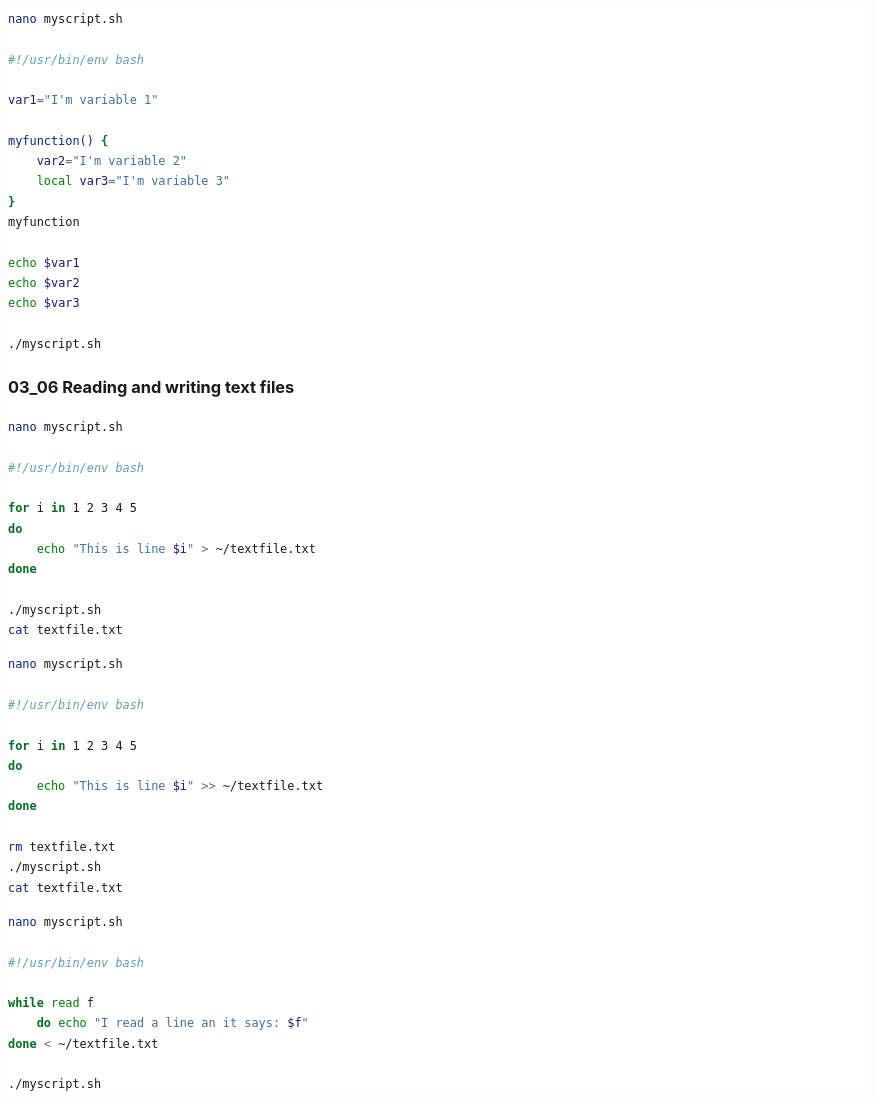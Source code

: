 ```bash
nano myscript.sh

#!/usr/bin/env bash

var1="I'm variable 1"

myfunction() {
    var2="I'm variable 2"
    local var3="I'm variable 3"
}
myfunction

echo $var1
echo $var2
echo $var3

./myscript.sh
```

### 03_06 Reading and writing text files

```bash
nano myscript.sh

#!/usr/bin/env bash

for i in 1 2 3 4 5
do
    echo "This is line $i" > ~/textfile.txt
done

./myscript.sh
cat textfile.txt
```

```bash
nano myscript.sh

#!/usr/bin/env bash

for i in 1 2 3 4 5
do
    echo "This is line $i" >> ~/textfile.txt
done

rm textfile.txt
./myscript.sh
cat textfile.txt
```

```bash
nano myscript.sh

#!/usr/bin/env bash

while read f
    do echo "I read a line an it says: $f"
done < ~/textfile.txt

./myscript.sh
```
